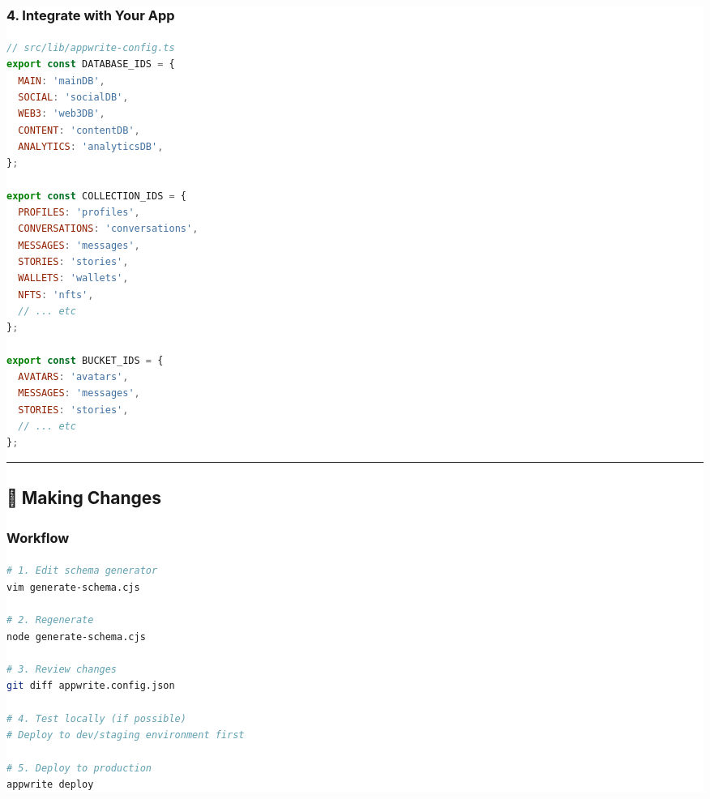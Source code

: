 ### 4. Integrate with Your App

```javascript
// src/lib/appwrite-config.ts
export const DATABASE_IDS = {
  MAIN: 'mainDB',
  SOCIAL: 'socialDB',
  WEB3: 'web3DB',
  CONTENT: 'contentDB',
  ANALYTICS: 'analyticsDB',
};

export const COLLECTION_IDS = {
  PROFILES: 'profiles',
  CONVERSATIONS: 'conversations',
  MESSAGES: 'messages',
  STORIES: 'stories',
  WALLETS: 'wallets',
  NFTS: 'nfts',
  // ... etc
};

export const BUCKET_IDS = {
  AVATARS: 'avatars',
  MESSAGES: 'messages',
  STORIES: 'stories',
  // ... etc
};
```

---

## 🔄 Making Changes

### Workflow

```bash
# 1. Edit schema generator
vim generate-schema.cjs

# 2. Regenerate
node generate-schema.cjs

# 3. Review changes
git diff appwrite.config.json

# 4. Test locally (if possible)
# Deploy to dev/staging environment first

# 5. Deploy to production
appwrite deploy
```

